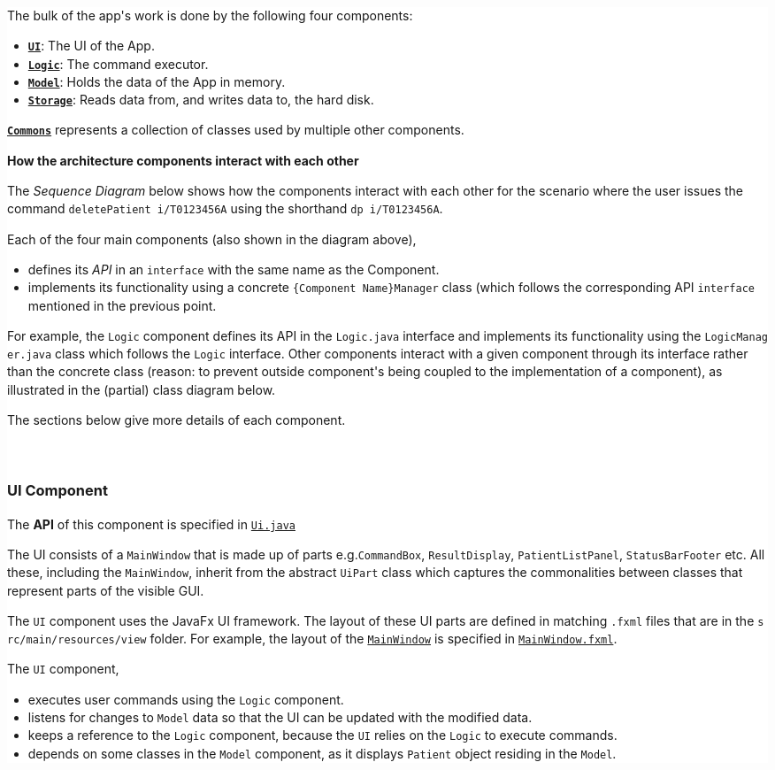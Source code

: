 The bulk of the app's work is done by the following four components:

* [**`UI`**](#ui-component): The UI of the App.
* [**`Logic`**](#logic-component): The command executor.
* [**`Model`**](#model-component): Holds the data of the App in memory.
* [**`Storage`**](#storage-component): Reads data from, and writes data to, the hard disk.

[**`Commons`**](#common-classes) represents a collection of classes used by multiple other components.

**How the architecture components interact with each other**

The *Sequence Diagram* below shows how the components interact with each other for the scenario where the user issues the command `deletePatient i/T0123456A` using the shorthand `dp i/T0123456A`.

<puml src="diagrams/ArchitectureSequenceDiagram.puml" width="804" />

Each of the four main components (also shown in the diagram above),

* defines its *API* in an `interface` with the same name as the Component.
* implements its functionality using a concrete `{Component Name}Manager` class (which follows the corresponding API `interface` mentioned in the previous point.

For example, the `Logic` component defines its API in the `Logic.java` interface and implements its functionality using the `LogicManager.java` class which follows the `Logic` interface. Other components interact with a given component through its interface rather than the concrete class (reason: to prevent outside component's being coupled to the implementation of a component), as illustrated in the (partial) class diagram below.

<puml src="diagrams/ComponentManagers.puml" width="300" />

The sections below give more details of each component.

<br/> 

### UI Component

The **API** of this component is specified in [`Ui.java`](https://github.com/AY2324S2-CS2103T-F10-3/tp/blob/master/src/main/java/seedu/address/ui/Ui.java)

<puml src="diagrams/UiClassDiagram.puml" alt="Structure of the UI Component"/>

The UI consists of a `MainWindow` that is made up of parts e.g.`CommandBox`, `ResultDisplay`, `PatientListPanel`, `StatusBarFooter` etc. All these, including the `MainWindow`, inherit from the abstract `UiPart` class which captures the commonalities between classes that represent parts of the visible GUI.

The `UI` component uses the JavaFx UI framework. The layout of these UI parts are defined in matching `.fxml` files that are in the `src/main/resources/view` folder. For example, the layout of the [`MainWindow`](https://github.com/AY2324S2-CS2103T-F10-3/tp/blob/master/src/main/java/seedu/address/ui/MainWindow.java) is specified in [`MainWindow.fxml`](https://github.com/AY2324S2-CS2103T-F10-3/tp/blob/master/src/main/resources/view/MainWindow.fxml).

The `UI` component,

* executes user commands using the `Logic` component.
* listens for changes to `Model` data so that the UI can be updated with the modified data.
* keeps a reference to the `Logic` component, because the `UI` relies on the `Logic` to execute commands.
* depends on some classes in the `Model` component, as it displays `Patient` object residing in the `Model`.

